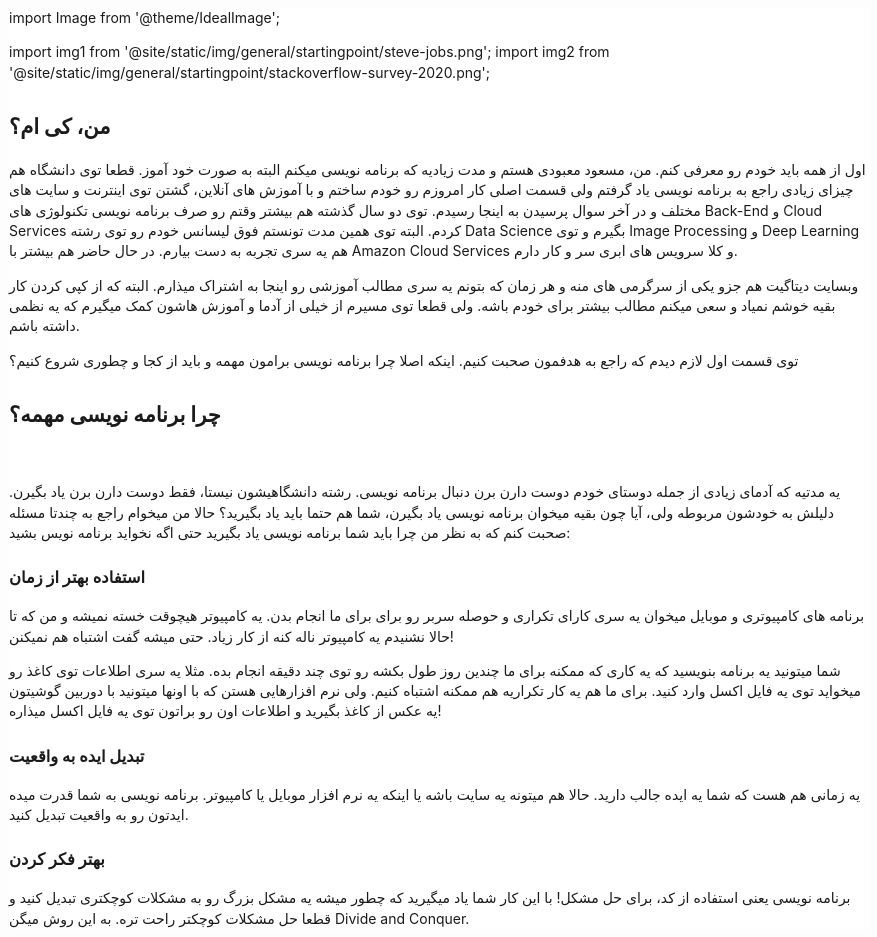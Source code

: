 import Image from '@theme/IdealImage';

import img1 from '@site/static/img/general/startingpoint/steve-jobs.png';
import img2 from '@site/static/img/general/startingpoint/stackoverflow-survey-2020.png';

## **من، کی ام؟**

اول از همه باید خودم رو معرفی کنم. من، مسعود معبودی هستم و مدت زیادیه که برنامه نویسی میکنم البته به صورت خود آموز. قطعا توی دانشگاه هم چیزای زیادی راجع به برنامه نویسی یاد گرفتم ولی قسمت اصلی کار امروزم رو خودم ساختم و با آموزش های آنلاین، گشتن توی اینترنت و سایت های مختلف و در آخر سوال پرسیدن به اینجا رسیدم. توی دو سال گذشته هم بیشتر وقتم رو صرف برنامه نویسی تکنولوژی های Back-End و Cloud Services کردم. البته توی همین مدت تونستم فوق لیسانس خودم رو توی رشته Data Science بگیرم و توی Image Processing و Deep Learning هم یه سری تجربه به دست بیارم. در حال حاضر هم بیشتر با Amazon Cloud Services و کلا سرویس های ابری سر و کار دارم.

وبسایت دیتاگیت هم جزو یکی از سرگرمی های منه و هر زمان که بتونم یه سری مطالب آموزشی رو اینجا به اشتراک میذارم. البته که از کپی کردن کار بقیه خوشم نمیاد و سعی میکنم مطالب بیشتر برای خودم باشه. ولی قطعا توی مسیرم از خیلی از آدما و آموزش هاشون کمک میگیرم که یه نظمی داشته باشم.

توی قسمت اول لازم دیدم که راجع به هدفمون صحبت کنیم. اینکه اصلا چرا برنامه نویسی برامون مهمه و باید از کجا و چطوری شروع کنیم؟

## **چرا برنامه نویسی مهمه؟**

<div className="padding-vert--md">
  <Image img={img1}/>
</div>

یه مدتیه که آدمای زیادی از جمله دوستای خودم دوست دارن برن دنبال برنامه نویسی. رشته دانشگاهیشون نیستا، فقط دوست دارن برن یاد بگیرن. دلیلش به خودشون مربوطه ولی، آیا چون بقیه میخوان برنامه نویسی یاد بگیرن، شما هم حتما باید یاد بگیرید؟‌ حالا من میخوام راجع به چندتا مسئله صحبت کنم که به نظر من چرا باید شما برنامه نویسی یاد بگیرید حتی اگه نخواید برنامه نویس بشید:

### استفاده بهتر از زمان

برنامه های کامپیوتری و موبایل میخوان یه سری کارای تکراری و حوصله سربر رو برای برای ما انجام بدن. یه کامپیوتر هیچوقت خسته نمیشه و من که تا حالا نشنیدم یه کامپیوتر ناله کنه از کار زیاد. حتی میشه گفت اشتباه هم نمیکنن!

شما میتونید یه برنامه بنویسید که یه کاری که ممکنه برای ما چندین روز طول بکشه رو توی چند دقیقه انجام بده. مثلا یه سری اطلاعات توی کاغذ رو میخواید توی یه فایل اکسل وارد کنید. برای ما هم یه کار تکراریه هم ممکنه اشتباه کنیم. ولی نرم افزارهایی هستن که با اونها میتونید با دوربین گوشیتون یه عکس از کاغذ بگیرید و اطلاعات اون رو براتون توی یه فایل اکسل میذاره!

### تبدیل ایده به واقعیت

یه زمانی هم هست که شما یه ایده جالب دارید. حالا هم میتونه یه سایت باشه یا اینکه یه نرم افزار موبایل یا کامپیوتر. برنامه نویسی به شما قدرت میده ایدتون رو به واقعیت تبدیل کنید.

### بهتر فکر کردن

برنامه نویسی یعنی استفاده از کد، برای حل مشکل! با این کار شما یاد میگیرید که چطور میشه یه مشکل بزرگ رو به مشکلات کوچکتری تبدیل کنید و قطعا حل مشکلات کوچکتر راحت تره. به این روش میگن Divide and Conquer.
